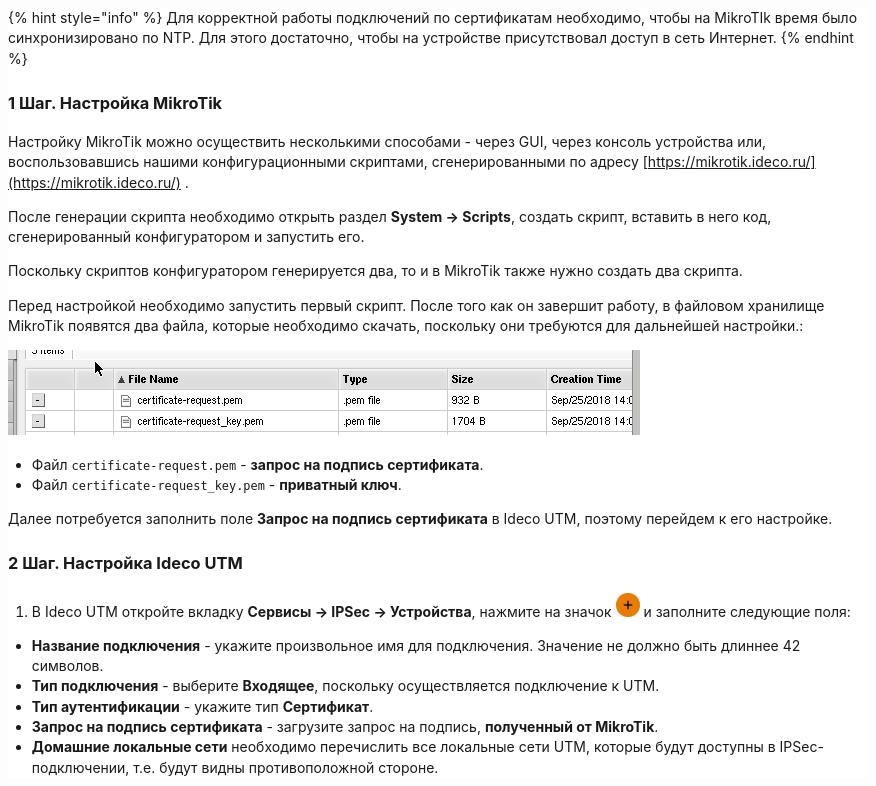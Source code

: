 {% hint style="info" %}
Для корректной работы подключений по сертификатам необходимо, чтобы на MikroTIk  время было синхронизировано по NTP. Для этого достаточно, чтобы на устройстве присутствовал доступ в сеть Интернет.
{% endhint %}

### 1 Шаг. Настройка MikroTik

Настройку MikroTik можно осуществить несколькими способами - через GUI, через консоль устройства или, воспользовавшись нашими конфигурационными скриптами, сгенерированными по адресу [https://mikrotik.ideco.ru/](https://mikrotik.ideco.ru/) .

После генерации скрипта необходимо открыть раздел **System -&gt; Scripts**, создать скрипт, вставить в него код, сгенерированный конфигуратором и запустить его.

Поскольку скриптов конфигуратором генерируется два, то и в MikroTik также нужно создать два скрипта.

Перед настройкой необходимо запустить первый скрипт. После того как он завершит работу, в файловом хранилище MikroTik появятся два файла, которые необходимо скачать, поскольку они требуются для дальнейшей настройки.:

![](../../../../../.gitbook/assets/6587097.png)

* Файл `certificate-request.pem` - **запрос на подпись сертификата**. 
* Файл `certificate-request_key.pem` - **приватный ключ**.

Далее потребуется заполнить поле **Запрос на подпись сертификата** в Ideco UTM, поэтому перейдем к его настройке.

### 2 Шаг. Настройка Ideco UTM

1. В Ideco UTM откройте вкладку **Сервисы -&gt; IPSec -&gt; Устройства**, нажмите на значок ![ok\_with\_icon.png](../../../../../.gitbook/assets/ok_with_icon%20%283%29%20%283%29%20%283%29%20%286%29%20%286%29%20%285%29%20%284%29.png) и заполните следующие поля:

* **Название подключения** - укажите произвольное имя для подключения. Значение не должно быть длиннее 42 символов.
* **Тип подключения** - выберите **Входящее**, поскольку осуществляется подключение к UTM.
* **Тип аутентификации** - укажите тип **Сертификат**.
* **Запрос на подпись сертификата** - загрузите запрос на подпись, **полученный от MikroTik**.
* **Домашние локальные сети** необходимо перечислить все локальные сети UTM, которые будут доступны в IPSec-подключении, т.е. будут видны противоположной стороне.
